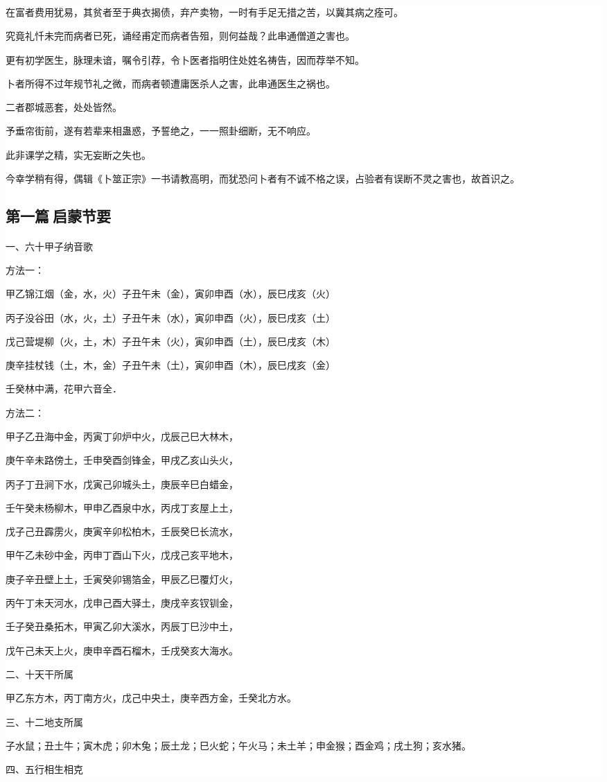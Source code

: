 在富者费用犹易，其贫者至于典衣揭债，弃产卖物，一时有手足无措之苦，以冀其病之痊可。

究竟礼忏未完而病者已死，诵经甫定而病者告殂，则何益哉？此串通僧道之害也。

更有初学医生，脉理未谙，嘱令引荐，令卜医者指明住处姓名祷告，因而荐举不知。

卜者所得不过年规节礼之微，而病者顿遭庸医杀人之害，此串通医生之祸也。

二者郡城恶套，处处皆然。

予垂帘街前，遂有若辈来相蛊惑，予誓绝之，一一照卦细断，无不响应。

此非课学之精，实无妄断之失也。

今幸学稍有得，偶辑《卜筮正宗》一书请教高明，而犹恐问卜者有不诚不格之误，占验者有误断不灵之害也，故首识之。

## 第一篇 启蒙节要

一、六十甲子纳音歌

方法一：

甲乙锦江烟（金，水，火）子丑午未（金），寅卯申酉（水），辰巳戌亥（火）

丙子没谷田（水，火，土）子丑午未（水），寅卯申酉（火），辰巳戌亥（土）

戊己营堤柳（火，土，木）子丑午未（火），寅卯申酉（土），辰巳戌亥（木）

庚辛挂杖钱（土，木，金）子丑午未（土），寅卯申酉（木），辰巳戌亥（金）

壬癸林中满，花甲六音全．

方法二：

甲子乙丑海中金，丙寅丁卯炉中火，戊辰己巳大林木，

庚午辛未路傍土，壬申癸酉剑锋金，甲戌乙亥山头火，

丙子丁丑涧下水，戊寅己卯城头土，庚辰辛巳白蜡金，

壬午癸未杨柳木，甲申乙酉泉中水，丙戌丁亥屋上土，

戊子己丑霹雳火，庚寅辛卯松柏木，壬辰癸巳长流水，

甲午乙未砂中金，丙申丁酉山下火，戊戌己亥平地木，

庚子辛丑壁上土，壬寅癸卯锡箔金，甲辰乙巳覆灯火，

丙午丁未天河水，戊申己酉大驿土，庚戌辛亥钗钏金，

壬子癸丑桑拓木，甲寅乙卯大溪水，丙辰丁巳沙中土，

戊午己未天上火，庚申辛酉石榴木，壬戌癸亥大海水。

二、十天干所属

甲乙东方木，丙丁南方火，戊己中央土，庚辛西方金，壬癸北方水。

三、十二地支所属

子水鼠；丑土牛；寅木虎；卯木兔；辰土龙；巳火蛇；午火马；未土羊；申金猴；酉金鸡；戌土狗；亥水猪。

四、五行相生相克

